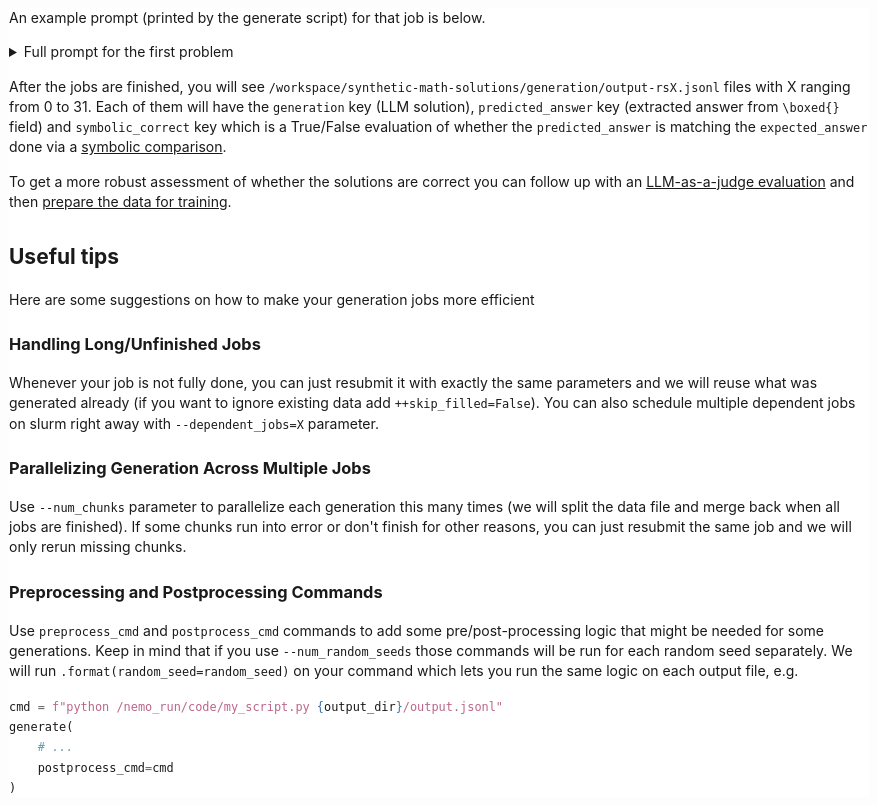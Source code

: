 An example prompt (printed by the generate script) for that job is below.

<details><summary>Full prompt for the first problem</summary></details>


After the jobs are finished, you will see `/workspace/synthetic-math-solutions/generation/output-rsX.jsonl`
files with X ranging from 0 to 31. Each of them will have the `generation` key (LLM solution), `predicted_answer`
key (extracted answer from `\boxed{}` field) and `symbolic_correct` key which is a True/False evaluation of whether
the `predicted_answer` is matching the `expected_answer` done via a
[symbolic comparison](https://github.com/NVIDIA-NeMo/Skills/blob/main/nemo_skills/evaluation/math_grader.py).

To get a more robust assessment of whether the solutions are correct you can follow up with an
[LLM-as-a-judge evaluation](../pipelines/llm-as-a-judge.md) and then
[prepare the data for training](../pipelines/training.md#preparing-the-data).


## Useful tips

Here are some suggestions on how to make your generation jobs more efficient

### Handling Long/Unfinished Jobs

Whenever your job is not fully done, you can just resubmit it with exactly the same parameters and we will reuse
what was generated already (if you want to ignore existing data add `++skip_filled=False`). You can also schedule
multiple dependent jobs on slurm right away with `--dependent_jobs=X` parameter.

### Parallelizing Generation Across Multiple Jobs
Use `--num_chunks` parameter to parallelize each generation this many times (we will split the data file and merge back when all jobs are finished).
If some chunks run into error or don't finish for other reasons, you can just resubmit the same job and we will only rerun missing chunks.


### Preprocessing and Postprocessing Commands

Use `preprocess_cmd` and `postprocess_cmd` commands to add some pre/post-processing logic that might be needed
for some generations. Keep in mind that if you use `--num_random_seeds` those commands will be run for each
random seed separately. We will run `.format(random_seed=random_seed)` on your command which lets you run the same
logic on each output file, e.g.

```python
cmd = f"python /nemo_run/code/my_script.py {output_dir}/output.jsonl"
generate(
    # ...
    postprocess_cmd=cmd
)
```
